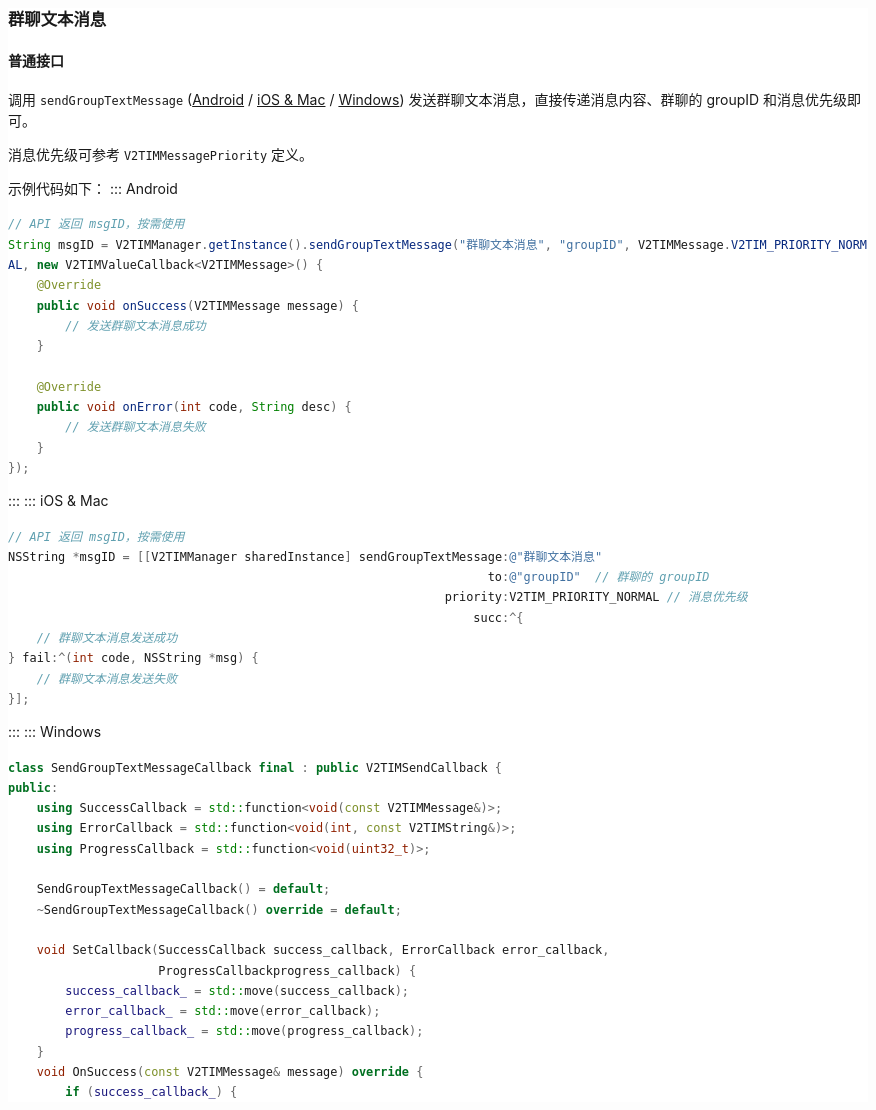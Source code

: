 

### 群聊文本消息

#### 普通接口

调用 `sendGroupTextMessage` ([Android](https://im.sdk.qcloud.com/doc/zh-cn/classcom_1_1tencent_1_1imsdk_1_1v2_1_1V2TIMManager.html#a56359fd1ce0a96f289dcd4bef522fb52) / [iOS & Mac](https://im.sdk.qcloud.com/doc/zh-cn/interfaceV2TIMManager.html#a07788874071937fac6c7093185b145f7) / [Windows](https://im.sdk.qcloud.com/doc/zh-cn/classV2TIMManager.html#a3006778f10df146968858a53cc4854ec)) 发送群聊文本消息，直接传递消息内容、群聊的 groupID 和消息优先级即可。

消息优先级可参考 `V2TIMMessagePriority` 定义。

示例代码如下：
<dx-tabs>
::: Android
```java
// API 返回 msgID，按需使用
String msgID = V2TIMManager.getInstance().sendGroupTextMessage("群聊文本消息", "groupID", V2TIMMessage.V2TIM_PRIORITY_NORMAL, new V2TIMValueCallback<V2TIMMessage>() {
	@Override
	public void onSuccess(V2TIMMessage message) {
		// 发送群聊文本消息成功
	}
		
	@Override
	public void onError(int code, String desc) {
		// 发送群聊文本消息失败
	}
});
```
:::
::: iOS & Mac
```objectivec
// API 返回 msgID，按需使用
NSString *msgID = [[V2TIMManager sharedInstance] sendGroupTextMessage:@"群聊文本消息" 
                                                                   to:@"groupID"  // 群聊的 groupID
                                                             priority:V2TIM_PRIORITY_NORMAL // 消息优先级
                                                                 succ:^{
    // 群聊文本消息发送成功
} fail:^(int code, NSString *msg) {
    // 群聊文本消息发送失败
}];
```
:::
::: Windows
```cpp
class SendGroupTextMessageCallback final : public V2TIMSendCallback {
public:
    using SuccessCallback = std::function<void(const V2TIMMessage&)>;
    using ErrorCallback = std::function<void(int, const V2TIMString&)>;
    using ProgressCallback = std::function<void(uint32_t)>;

    SendGroupTextMessageCallback() = default;
    ~SendGroupTextMessageCallback() override = default;

    void SetCallback(SuccessCallback success_callback, ErrorCallback error_callback,
                     ProgressCallbackprogress_callback) {
        success_callback_ = std::move(success_callback);
        error_callback_ = std::move(error_callback);
        progress_callback_ = std::move(progress_callback);
    }
    void OnSuccess(const V2TIMMessage& message) override {
        if (success_callback_) {
```